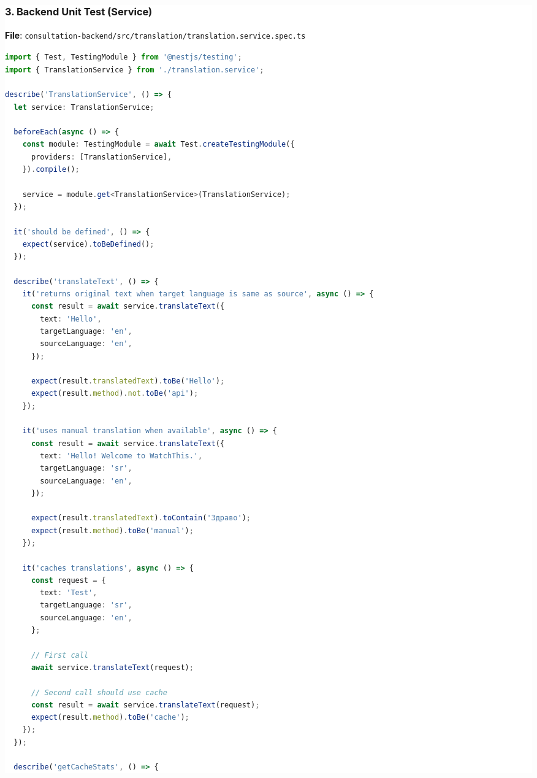 
### 3. Backend Unit Test (Service)

**File**: `consultation-backend/src/translation/translation.service.spec.ts`

```typescript
import { Test, TestingModule } from '@nestjs/testing';
import { TranslationService } from './translation.service';

describe('TranslationService', () => {
  let service: TranslationService;

  beforeEach(async () => {
    const module: TestingModule = await Test.createTestingModule({
      providers: [TranslationService],
    }).compile();

    service = module.get<TranslationService>(TranslationService);
  });

  it('should be defined', () => {
    expect(service).toBeDefined();
  });

  describe('translateText', () => {
    it('returns original text when target language is same as source', async () => {
      const result = await service.translateText({
        text: 'Hello',
        targetLanguage: 'en',
        sourceLanguage: 'en',
      });

      expect(result.translatedText).toBe('Hello');
      expect(result.method).not.toBe('api');
    });

    it('uses manual translation when available', async () => {
      const result = await service.translateText({
        text: 'Hello! Welcome to WatchThis.',
        targetLanguage: 'sr',
        sourceLanguage: 'en',
      });

      expect(result.translatedText).toContain('Здраво');
      expect(result.method).toBe('manual');
    });

    it('caches translations', async () => {
      const request = {
        text: 'Test',
        targetLanguage: 'sr',
        sourceLanguage: 'en',
      };

      // First call
      await service.translateText(request);
      
      // Second call should use cache
      const result = await service.translateText(request);
      expect(result.method).toBe('cache');
    });
  });

  describe('getCacheStats', () => {
```
